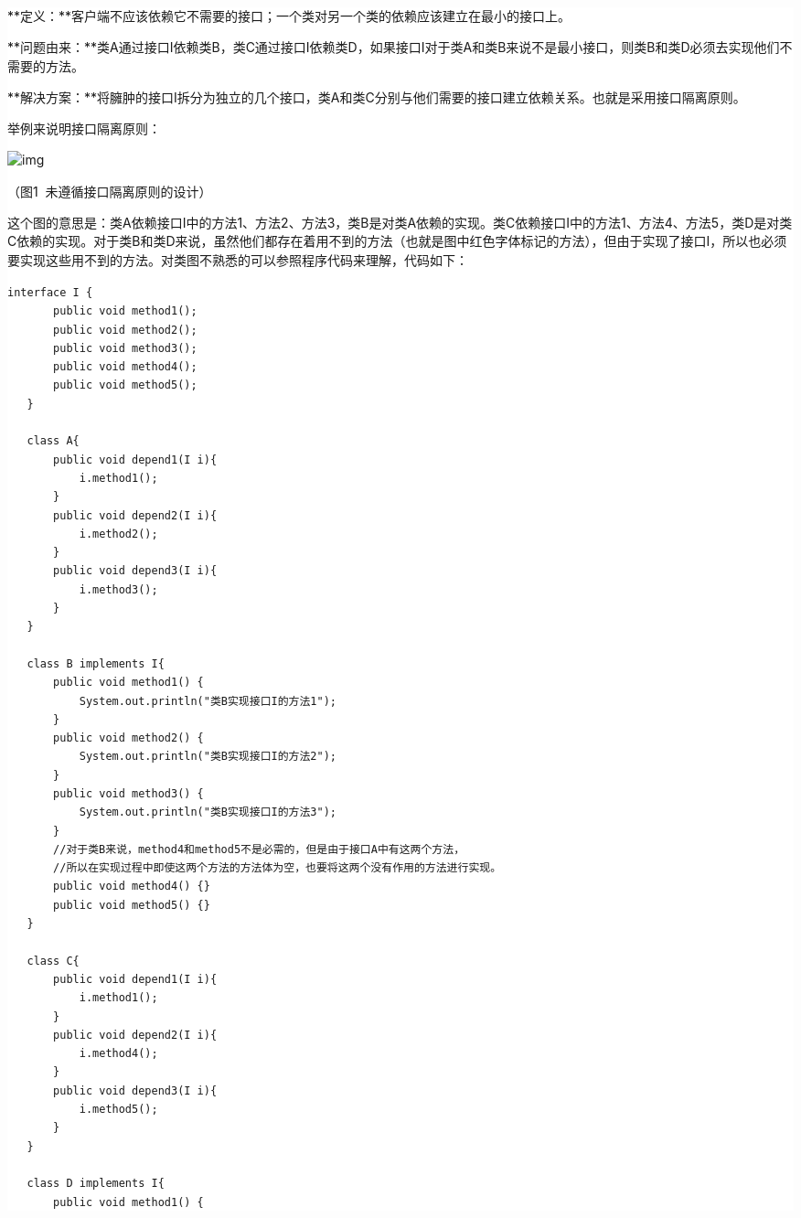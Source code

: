**定义：**客户端不应该依赖它不需要的接口；一个类对另一个类的依赖应该建立在最小的接口上。

**问题由来：**类A通过接口I依赖类B，类C通过接口I依赖类D，如果接口I对于类A和类B来说不是最小接口，则类B和类D必须去实现他们不需要的方法。

**解决方案：**将臃肿的接口I拆分为独立的几个接口，类A和类C分别与他们需要的接口建立依赖关系。也就是采用接口隔离原则。

举例来说明接口隔离原则：

![img](https://mmbiz.qpic.cn/mmbiz_jpg/eQPyBffYbucXoAPiba7wMqBOchhBv4hrib5OPrQYEmibAqDnmiaTkE0V70EvfeUyWwaWjE8q7zNciaPmz7QXU1nj0Rw/640?wx_fmt=jpeg&tp=webp&wxfrom=5&wx_lazy=1&wx_co=1)

（图1  未遵循接口隔离原则的设计）

这个图的意思是：类A依赖接口I中的方法1、方法2、方法3，类B是对类A依赖的实现。类C依赖接口I中的方法1、方法4、方法5，类D是对类C依赖的实现。对于类B和类D来说，虽然他们都存在着用不到的方法（也就是图中红色字体标记的方法），但由于实现了接口I，所以也必须要实现这些用不到的方法。对类图不熟悉的可以参照程序代码来理解，代码如下：

```
interface I {  
       public void method1();  
       public void method2();  
       public void method3();  
       public void method4();  
       public void method5();  
   }  
     
   class A{  
       public void depend1(I i){  
           i.method1();  
       }  
       public void depend2(I i){  
           i.method2();  
       }  
       public void depend3(I i){  
           i.method3();  
       }  
   }  
     
   class B implements I{  
       public void method1() {  
           System.out.println("类B实现接口I的方法1");  
       }  
       public void method2() {  
           System.out.println("类B实现接口I的方法2");  
       }  
       public void method3() {  
           System.out.println("类B实现接口I的方法3");  
       }  
       //对于类B来说，method4和method5不是必需的，但是由于接口A中有这两个方法，  
       //所以在实现过程中即使这两个方法的方法体为空，也要将这两个没有作用的方法进行实现。  
       public void method4() {}  
       public void method5() {}  
   }  
     
   class C{  
       public void depend1(I i){  
           i.method1();  
       }  
       public void depend2(I i){  
           i.method4();  
       }  
       public void depend3(I i){  
           i.method5();  
       }  
   }  
     
   class D implements I{  
       public void method1() {  
```